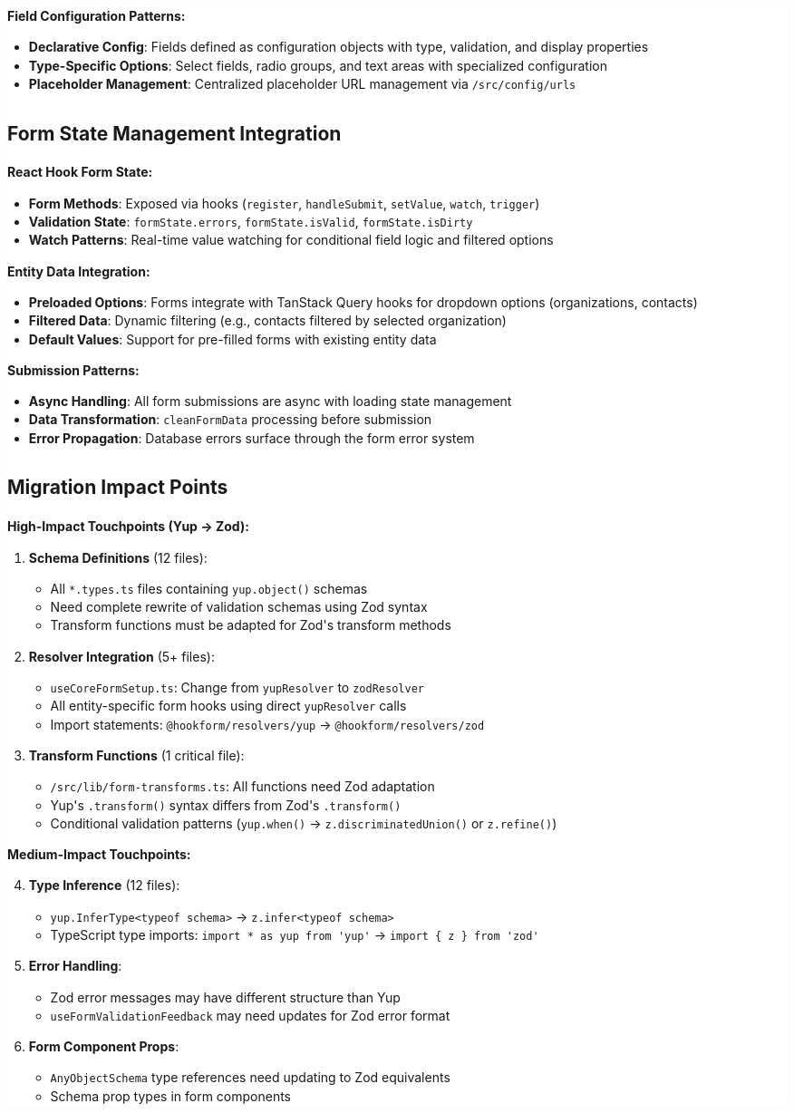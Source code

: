 **Field Configuration Patterns:**
- **Declarative Config**: Fields defined as configuration objects with type, validation, and display properties
- **Type-Specific Options**: Select fields, radio groups, and text areas with specialized configuration
- **Placeholder Management**: Centralized placeholder URL management via `/src/config/urls`

## Form State Management Integration

**React Hook Form State:**
- **Form Methods**: Exposed via hooks (`register`, `handleSubmit`, `setValue`, `watch`, `trigger`)
- **Validation State**: `formState.errors`, `formState.isValid`, `formState.isDirty`
- **Watch Patterns**: Real-time value watching for conditional field logic and filtered options

**Entity Data Integration:**
- **Preloaded Options**: Forms integrate with TanStack Query hooks for dropdown options (organizations, contacts)
- **Filtered Data**: Dynamic filtering (e.g., contacts filtered by selected organization)
- **Default Values**: Support for pre-filled forms with existing entity data

**Submission Patterns:**
- **Async Handling**: All form submissions are async with loading state management
- **Data Transformation**: `cleanFormData` processing before submission
- **Error Propagation**: Database errors surface through the form error system

## Migration Impact Points

**High-Impact Touchpoints (Yup → Zod):**

1. **Schema Definitions** (12 files):
   - All `*.types.ts` files containing `yup.object()` schemas
   - Need complete rewrite of validation schemas using Zod syntax
   - Transform functions must be adapted for Zod's transform methods

2. **Resolver Integration** (5+ files):
   - `useCoreFormSetup.ts`: Change from `yupResolver` to `zodResolver`
   - All entity-specific form hooks using direct `yupResolver` calls
   - Import statements: `@hookform/resolvers/yup` → `@hookform/resolvers/zod`

3. **Transform Functions** (1 critical file):
   - `/src/lib/form-transforms.ts`: All functions need Zod adaptation
   - Yup's `.transform()` syntax differs from Zod's `.transform()`
   - Conditional validation patterns (`yup.when()` → `z.discriminatedUnion()` or `z.refine()`)

**Medium-Impact Touchpoints:**

4. **Type Inference** (12 files):
   - `yup.InferType<typeof schema>` → `z.infer<typeof schema>`
   - TypeScript type imports: `import * as yup from 'yup'` → `import { z } from 'zod'`

5. **Error Handling**:
   - Zod error messages may have different structure than Yup
   - `useFormValidationFeedback` may need updates for Zod error format

6. **Form Component Props**:
   - `AnyObjectSchema` type references need updating to Zod equivalents
   - Schema prop types in form components
